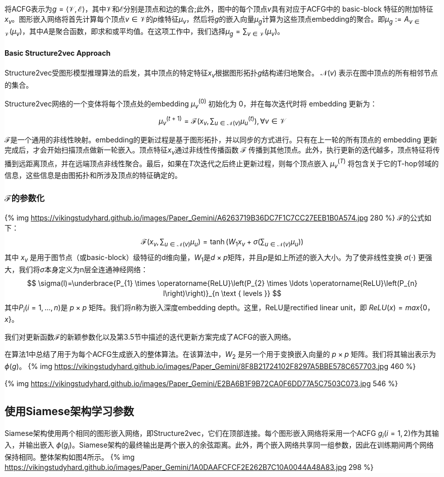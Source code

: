 将ACFG表示为$g=\langle\mathcal{V}, \mathcal{E}\rangle$，其中$\mathcal{V}$和$\mathcal{E}$分别是顶点和边的集合;此外，图中的每个顶点$v$具有对应于ACFG中的  basic-block 特征的附加特征$x_v$。图形嵌入网络将首先计算每个顶点$v \in \mathcal{V}$的$p$维特征$\mu_{v}$，然后将$g$的嵌入向量$\mu_{g}$计算为这些顶点embedding的聚合。即$\mu_{g} :=A_{v \in \mathcal{V}}\left(\mu_{v}\right)$，其中$A$是聚合函数，即求和或平均值。在这项工作中，我们选择$\mu_{g}=\sum_{v \in \mathcal{V}}\left(\mu_{v}\right)$。

#### Basic Structure2vec Approach
Structure2vec受图形模型推理算法的启发，其中顶点的特定特征$x_v$根据图形拓扑$g$结构递归地聚合。
$\mathcal{N}(v)$ 表示在图中顶点的所有相邻节点的集合。

Structure2vec网络的一个变体将每个顶点处的embedding $\mu_{v}^{(0)}$ 初始化为 $0$，并在每次迭代时将 embedding 更新为：
$$
\mu_{v}^{(t+1)}=\mathcal{F}\left(x_{v}, \sum_{u \in \mathcal{N}(v)} \mu_{u}^{(t)}\right), \forall v \in \mathcal{V}
$$

$\mathcal{F}$是一个通用的非线性映射。embedding的更新过程是基于图形拓扑，并以同步的方式进行。只有在上一轮的所有顶点的 embedding 更新完成后，才会开始扫描顶点做新一轮嵌入。顶点特征$x_v$通过非线性传播函数 $\mathcal{F}$ 传播到其他顶点。此外，执行更新的迭代越多，顶点特征将传播到远距离顶点，并在远端顶点非线性聚合。最后，如果在$T$次迭代之后终止更新过程，则每个顶点嵌入 $\mu_{v}^{(T)}$ 将包含关于它的T-hop邻域的信息，这些信息是由图拓扑和所涉及顶点的特征确定的。

### $\mathcal{F}$的参数化

{% img https://vikingstudyhard.github.io/images/Paper_Gemini/A6263719B36DC7F1C7CC27EEB1B0A574.jpg 280 %}
$\mathcal{F}$的公式如下：
$$
\mathcal{F}\left(x_{v}, \sum_{u \in \mathcal{N}(v)} \mu_{u}\right)=\tanh \left(W_{1} x_{v}+\sigma\left(\sum_{u \in \mathcal{N}(v)} \mu_{u}\right)\right)
$$
其中 $x_v$ 是用于图节点（或basic-block）级特征的d维向量，$W_1$是$d\times p$矩阵，并且$p$是如上所述的嵌入大小。为了使非线性变换 $\sigma(\cdot)$ 更强大，我们将$\sigma$本身定义为n层全连通神经网络：
$$
\sigma(l)=\underbrace{P_{1} \times \operatorname{ReLU}\left(P_{2} \times \ldots \operatorname{ReLU}\left(P_{n} l\right)\right)}_{n \text { levels }}
$$
其中$P_i(i = 1,...,n)$是 $p\times p$ 矩阵。我们将$n$称为嵌入深度embedding depth。这里，ReLU是rectified linear unit，即 $ReLU(x)=max\{0，x\}$。

我们对更新函数$\mathcal{F}$的新颖参数化以及第3.5节中描述的迭代更新方案完成了ACFG的嵌入网络。

在算法1中总结了用于为每个ACFG生成嵌入的整体算法。在该算法中，$W_2$ 是另一个用于变换嵌入向量的 $p\times p$ 矩阵。我们将其输出表示为 $\phi(g)$。
{% img https://vikingstudyhard.github.io/images/Paper_Gemini/8F8B21724102F8297A5BBE578C657703.jpg 460 %}



{% img https://vikingstudyhard.github.io/images/Paper_Gemini/E2BA6B1F9B72CA0F6DD77A5C7503C073.jpg 546 %}

## 使用Siamese架构学习参数
Siamese架构使用两个相同的图形嵌入网络，即Structure2vec，它们在顶部连接。每个图形嵌入网络将采用一个ACFG $g_i(i = 1,2)$作为其输入，并输出嵌入 $\phi\left(g_{i}\right)$。Siamese架构的最终输出是两个嵌入的余弦距离。此外，两个嵌入网络共享同一组参数，因此在训练期间两个网络保持相同。整体架构如图4所示。
{% img https://vikingstudyhard.github.io/images/Paper_Gemini/1A0DAAFCFCF2E262B7C10A0044A48A83.jpg 298 %} 
